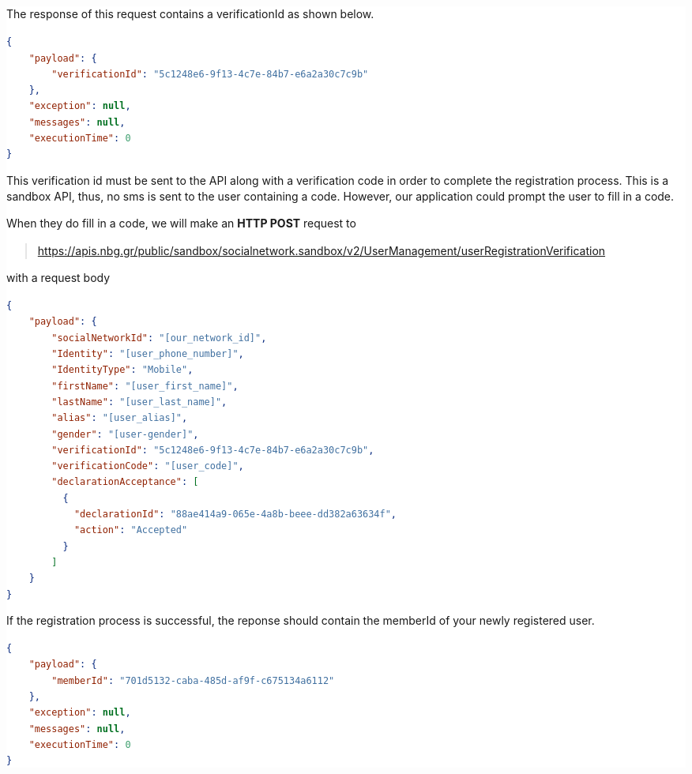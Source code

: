 The response of this request contains a verificationId as shown below.
```json
{
    "payload": {
        "verificationId": "5c1248e6-9f13-4c7e-84b7-e6a2a30c7c9b"
    },
    "exception": null,
    "messages": null,
    "executionTime": 0
}
```

This verification id must be sent to the API along with a verification code in order to complete the registration process.
This is a sandbox API, thus, no sms is sent to the user containing a code. However, our application could prompt the user to fill in a code.

When they do fill in a code, we will make an **HTTP POST** request to 

> https://apis.nbg.gr/public/sandbox/socialnetwork.sandbox/v2/UserManagement/userRegistrationVerification

with a request body
```json
{
	"payload": {
	    "socialNetworkId": "[our_network_id]",
	    "Identity": "[user_phone_number]",
	    "IdentityType": "Mobile",
	    "firstName": "[user_first_name]",
	    "lastName": "[user_last_name]",
	    "alias": "[user_alias]",
	    "gender": "[user-gender]",
	    "verificationId": "5c1248e6-9f13-4c7e-84b7-e6a2a30c7c9b",
	    "verificationCode": "[user_code]",
	    "declarationAcceptance": [
	      {
	        "declarationId": "88ae414a9-065e-4a8b-beee-dd382a63634f",
	        "action": "Accepted"
	      }
    	]
    }
}
```

If the registration process is successful, the reponse should contain the memberId of your newly registered user.
```json
{
    "payload": {
        "memberId": "701d5132-caba-485d-af9f-c675134a6112"
    },
    "exception": null,
    "messages": null,
    "executionTime": 0
}
```
